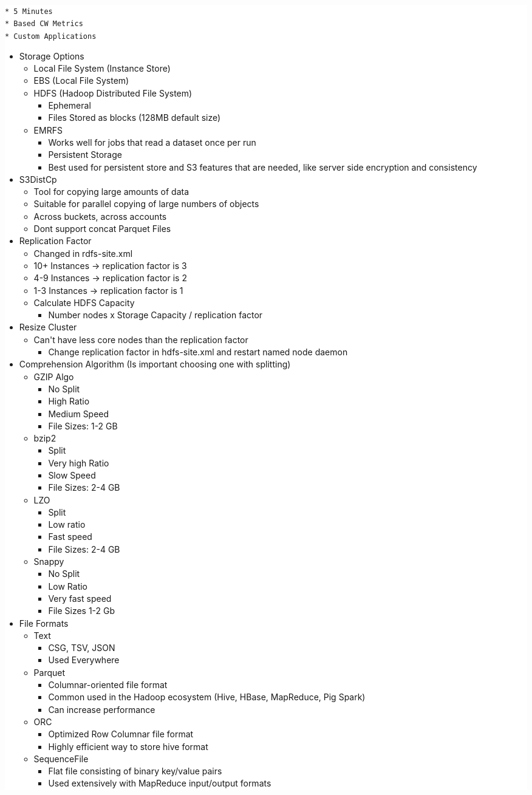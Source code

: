     * 5 Minutes
    * Based CW Metrics
    * Custom Applications
* Storage Options
  * Local File System (Instance Store)
  * EBS (Local File System)
  * HDFS (Hadoop Distributed File System)
    * Ephemeral
    * Files Stored as blocks (128MB default size)
  * EMRFS
    * Works well for jobs that read a dataset once per run
    * Persistent Storage
    * Best used for persistent store and S3 features that are needed, like server side encryption and consistency
* S3DistCp
  * Tool for copying large amounts of data
  * Suitable for parallel copying of large numbers of objects
  * Across buckets, across accounts
  * Dont support concat Parquet Files
* Replication Factor
  * Changed in rdfs-site.xml
  * 10+ Instances -> replication factor is 3
  * 4-9 Instances -> replication factor is 2
  * 1-3 Instances -> replication factor is 1
  * Calculate HDFS Capacity
    * Number nodes x Storage Capacity / replication factor
* Resize Cluster
  * Can't have less core nodes than the replication factor
    * Change replication factor in hdfs-site.xml and restart named node daemon
* Comprehension Algorithm (Is important choosing one with splitting)
  * GZIP Algo
    * No Split
    * High Ratio
    * Medium Speed
    * File Sizes: 1-2 GB
  * bzip2
    * Split
    * Very high Ratio
    * Slow Speed
    * File Sizes: 2-4 GB
  * LZO
    * Split
    * Low ratio
    * Fast speed
    * File Sizes: 2-4 GB
  * Snappy
    * No Split
    * Low Ratio
    * Very fast speed
    * File Sizes 1-2 Gb
* File Formats
  * Text
    * CSG, TSV, JSON
    * Used Everywhere
  * Parquet
    * Columnar-oriented file format
    * Common used in the Hadoop ecosystem (Hive, HBase, MapReduce, Pig Spark)
    * Can increase performance
  * ORC
    * Optimized Row Columnar file format
    * Highly efficient way to store hive format
  * SequenceFile
    * Flat file consisting of binary key/value pairs
    * Used extensively with MapReduce input/output formats